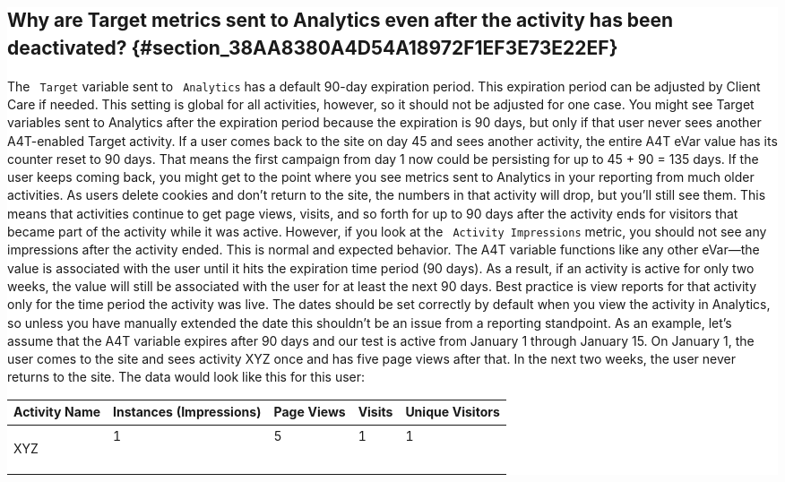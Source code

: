 ## Why are Target metrics sent to Analytics even after the activity has been deactivated? {#section_38AA8380A4D54A18972F1EF3E73E22EF}

The ` Target` variable sent to ` Analytics` has a default 90-day expiration period. This expiration period can be adjusted by Client Care if needed. This setting is global for all activities, however, so it should not be adjusted for one case. 
You might see Target variables sent to Analytics after the expiration period because the expiration is 90 days, but only if that user never sees another A4T-enabled Target activity. If a user comes back to the site on day 45 and sees another activity, the entire A4T eVar value has its counter reset to 90 days. That means the first campaign from day 1 now could be persisting for up to 45 + 90 = 135 days. If the user keeps coming back, you might get to the point where you see metrics sent to Analytics in your reporting from much older activities. As users delete cookies and don’t return to the site, the numbers in that activity will drop, but you’ll still see them.
This means that activities continue to get page views, visits, and so forth for up to 90 days after the activity ends for visitors that became part of the activity while it was active. However, if you look at the ` Activity Impressions` metric, you should not see any impressions after the activity ended. 
This is normal and expected behavior. The A4T variable functions like any other eVar—the value is associated with the user until it hits the expiration time period (90 days). As a result, if an activity is active for only two weeks, the value will still be associated with the user for at least the next 90 days.
Best practice is view reports for that activity only for the time period the activity was live. The dates should be set correctly by default when you view the activity in Analytics, so unless you have manually extended the date this shouldn’t be an issue from a reporting standpoint.
As an example, let’s assume that the A4T variable expires after 90 days and our test is active from January 1 through January 15.
On January 1, the user comes to the site and sees activity XYZ once and has five page views after that. In the next two weeks, the user never returns to the site. The data would look like this for this user:


<table id="table_235DECCD466E4B868F2760B66E2DD14B"> 
 <thead> 
  <tr> 
   <th colname="col1" class="entry"> Activity Name </th> 
   <th colname="col2" class="entry"> Instances (Impressions) </th> 
   <th colname="col3" class="entry"> Page Views </th> 
   <th colname="col4" class="entry"> Visits </th> 
   <th colname="col5" class="entry"> Unique Visitors </th> 
  </tr> 
 </thead>
 <tbody> 
  <tr> 
   <td colname="col1"> <p>XYZ</p> </td> 
   <td colname="col2"> 1 </td> 
   <td colname="col3"> 5 </td> 
   <td colname="col4"> 1 </td> 
   <td colname="col5"> 1 </td> 
  </tr> 
 </tbody> 
</table>
